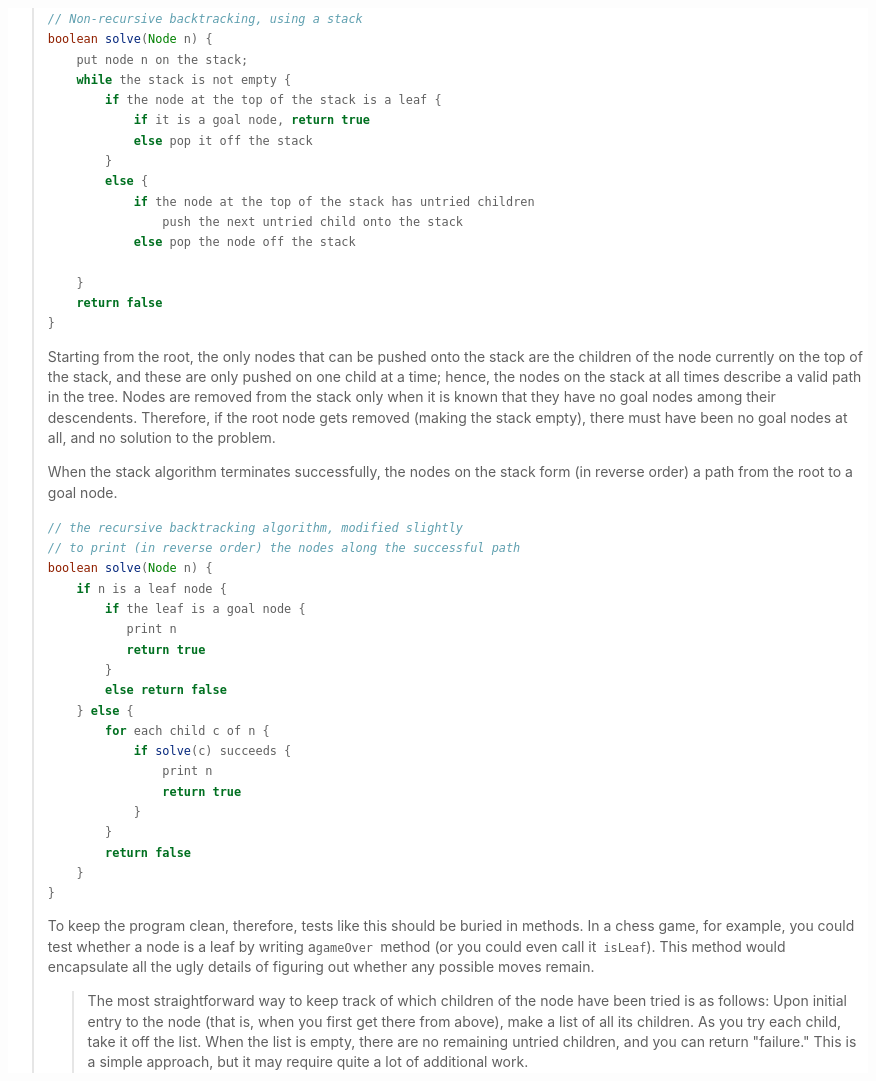    >
   > ```java
   > // Non-recursive backtracking, using a stack
   > boolean solve(Node n) {
   >     put node n on the stack;
   >     while the stack is not empty {
   >         if the node at the top of the stack is a leaf {
   >             if it is a goal node, return true
   >             else pop it off the stack
   >         }
   >         else {
   >             if the node at the top of the stack has untried children
   >                 push the next untried child onto the stack
   >             else pop the node off the stack
   > 
   >     }
   >     return false
   > }
   > ```
   >
   > Starting from the root, the only nodes that can be pushed onto the stack are the children of the node currently on the top of the stack, and these are only pushed on one child at a time; hence, the nodes on the stack at all times describe a valid path in the tree. Nodes are removed from the stack only when it is known that they have no goal nodes among their descendents. Therefore, if the root node gets removed (making the stack empty), there must have been no goal nodes at all, and no solution to the problem. 
   >
   > When the stack algorithm terminates successfully, the nodes on the stack form (in reverse order) a path from the root to a goal node. 
   >
   > ```java
   > // the recursive backtracking algorithm, modified slightly 
   > // to print (in reverse order) the nodes along the successful path
   > boolean solve(Node n) {
   >     if n is a leaf node {
   >         if the leaf is a goal node {
   >            print n
   >            return true
   >         }
   >         else return false
   >     } else {
   >         for each child c of n {
   >             if solve(c) succeeds {
   >                 print n
   >                 return true
   >             }
   >         }
   >         return false
   >     }
   > }
   > ```
   >
   > To keep the program clean, therefore, tests like this should be buried in methods. In a chess game, for example, you could test whether a node is a leaf by writing a`gameOver `method (or you could even call it` isLeaf`). This method would encapsulate all the ugly details of figuring out whether any possible moves remain. 
   >
   > > The most straightforward way to keep track of which children of the node have been tried is as follows: Upon initial entry to the node (that is, when you first get there from above), make a list of all its children. As you try each child, take it off the list. When the list is empty, there are no remaining untried children, and you can return "failure." This is a simple approach, but it may require quite a lot of additional work.
   > >